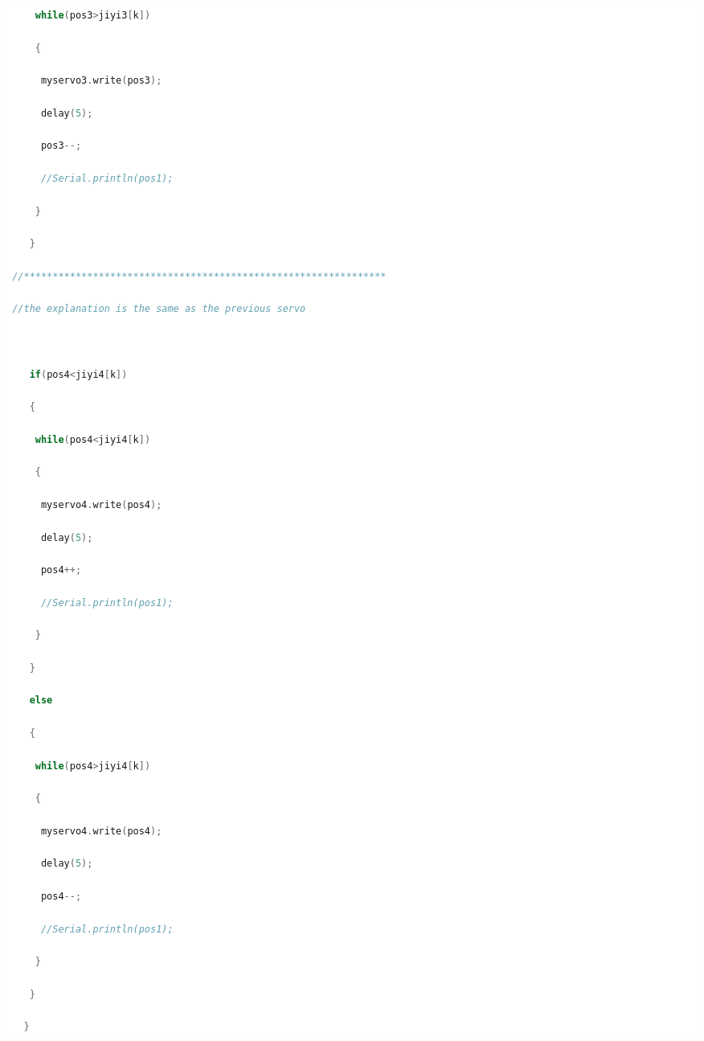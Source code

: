 ```c++
     while(pos3>jiyi3[k])

     {

      myservo3.write(pos3);

      delay(5);

      pos3--;

      //Serial.println(pos1);

     }

    }

 //***************************************************************

 //the explanation is the same as the previous servo 

 

    if(pos4<jiyi4[k])

    {

     while(pos4<jiyi4[k])

     {

      myservo4.write(pos4);

      delay(5);

      pos4++;

      //Serial.println(pos1);

     }

    }

    else

    {

     while(pos4>jiyi4[k])

     {

      myservo4.write(pos4);

      delay(5);

      pos4--;

      //Serial.println(pos1);

     }

    }

   }
```